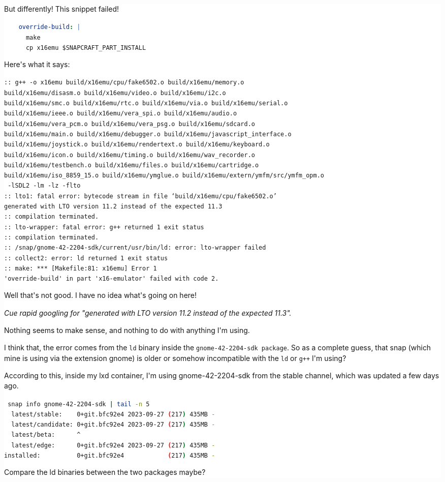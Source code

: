 But differently! This snippet failed! 

```yaml
    override-build: |
      make
      cp x16emu $SNAPCRAFT_PART_INSTALL
```

Here's what it says:

```text
:: g++ -o x16emu build/x16emu/cpu/fake6502.o build/x16emu/memory.o 
build/x16emu/disasm.o build/x16emu/video.o build/x16emu/i2c.o 
build/x16emu/smc.o build/x16emu/rtc.o build/x16emu/via.o build/x16emu/serial.o 
build/x16emu/ieee.o build/x16emu/vera_spi.o build/x16emu/audio.o 
build/x16emu/vera_pcm.o build/x16emu/vera_psg.o build/x16emu/sdcard.o 
build/x16emu/main.o build/x16emu/debugger.o build/x16emu/javascript_interface.o 
build/x16emu/joystick.o build/x16emu/rendertext.o build/x16emu/keyboard.o 
build/x16emu/icon.o build/x16emu/timing.o build/x16emu/wav_recorder.o 
build/x16emu/testbench.o build/x16emu/files.o build/x16emu/cartridge.o 
build/x16emu/iso_8859_15.o build/x16emu/ymglue.o build/x16emu/extern/ymfm/src/ymfm_opm.o
 -lSDL2 -lm -lz -flto            
:: lto1: fatal error: bytecode stream in file ‘build/x16emu/cpu/fake6502.o’ 
generated with LTO version 11.2 instead of the expected 11.3                                                     
:: compilation terminated.                                                       
:: lto-wrapper: fatal error: g++ returned 1 exit status
:: compilation terminated.
:: /snap/gnome-42-2204-sdk/current/usr/bin/ld: error: lto-wrapper failed
:: collect2: error: ld returned 1 exit status
:: make: *** [Makefile:81: x16emu] Error 1
'override-build' in part 'x16-emulator' failed with code 2.   
```

Well that's not good. I have no idea what's going on here! 

*Cue rapid googling for "generated with LTO version 11.2 instead of the expected 11.3".* 

Nothing seems to make sense, and nothing to do with anything I'm using.

I think that, the error comes from the `ld` binary inside the `gnome-42-2204-sdk package`. So as a complete guess, that snap (which mine is using via the extension gnome) is older or somehow incompatible with the `ld` or `g++` I'm using?

According to this, inside my lxd container, I'm using gnome-42-2204-sdk from the stable channel, which was updated a few days ago.

```bash
 snap info gnome-42-2204-sdk | tail -n 5
  latest/stable:    0+git.bfc92e4 2023-09-27 (217) 435MB -
  latest/candidate: 0+git.bfc92e4 2023-09-27 (217) 435MB -
  latest/beta:      ^                                    
  latest/edge:      0+git.bfc92e4 2023-09-27 (217) 435MB -
installed:          0+git.bfc92e4            (217) 435MB -
```

Compare the ld binaries between the two packages maybe?

